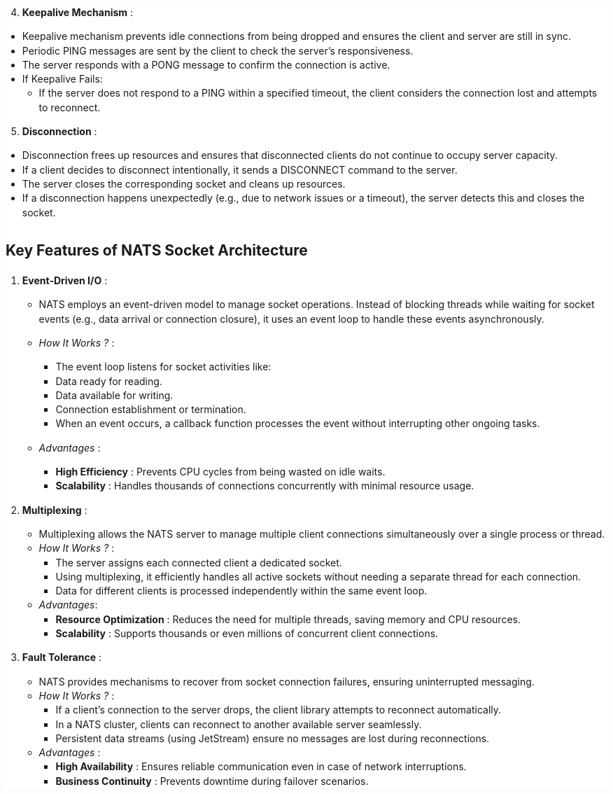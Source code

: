 4. **Keepalive Mechanism** :

- Keepalive mechanism prevents idle connections from being dropped and ensures the client and server are still in sync.
- Periodic PING messages are sent by the client to check the server’s responsiveness.
- The server responds with a PONG message to confirm the connection is active.
- If Keepalive Fails:
    - If the server does not respond to a PING within a specified timeout, the client considers the connection lost and attempts to reconnect.
5. **Disconnection** :

- Disconnection frees up resources and ensures that disconnected clients do not continue to occupy server capacity.
- If a client decides to disconnect intentionally, it sends a DISCONNECT command to the server.
- The server closes the corresponding socket and cleans up resources.
- If a disconnection happens unexpectedly (e.g., due to network issues or a timeout), the server detects this and closes the socket.

## Key Features of NATS Socket Architecture

1.  **Event-Driven I/O** : 
    - NATS employs an event-driven model to manage socket operations. Instead of blocking threads while waiting for socket events (e.g., data arrival or connection closure), it uses an event loop to handle these events asynchronously.
    - *How It Works ?* :
        - The event loop listens for socket activities like:
        - Data ready for reading.
        - Data available for writing.
        - Connection establishment or termination.
        - When an event occurs, a callback function processes the event without interrupting other ongoing tasks.

    - *Advantages* :
        - **High Efficiency** : Prevents CPU cycles from being wasted on idle waits.
        - **Scalability** : Handles thousands of connections concurrently with minimal resource usage.

2. **Multiplexing** :
    - Multiplexing allows the NATS server to manage multiple client connections simultaneously over a single process or thread.
    - *How It Works ?* :
        - The server assigns each connected client a dedicated socket.
        - Using multiplexing, it efficiently handles all active sockets without needing a separate thread for each connection.
        - Data for different clients is processed independently within the same event loop.
    - *Advantages*:
        - **Resource Optimization** : Reduces the need for multiple threads, saving memory and CPU resources.
        - **Scalability** : Supports thousands or even millions of concurrent client connections.
    
3. **Fault Tolerance** :
    - NATS provides mechanisms to recover from socket connection failures, ensuring uninterrupted messaging.
    - *How It Works ?* :
        - If a client’s connection to the server drops, the client library attempts to reconnect automatically.
        - In a NATS cluster, clients can reconnect to another available server seamlessly.
        - Persistent data streams (using JetStream) ensure no messages are lost during reconnections.
    - *Advantages* :
        - **High Availability** : Ensures reliable communication even in case of network interruptions.
        - **Business Continuity** : Prevents downtime during failover scenarios.
